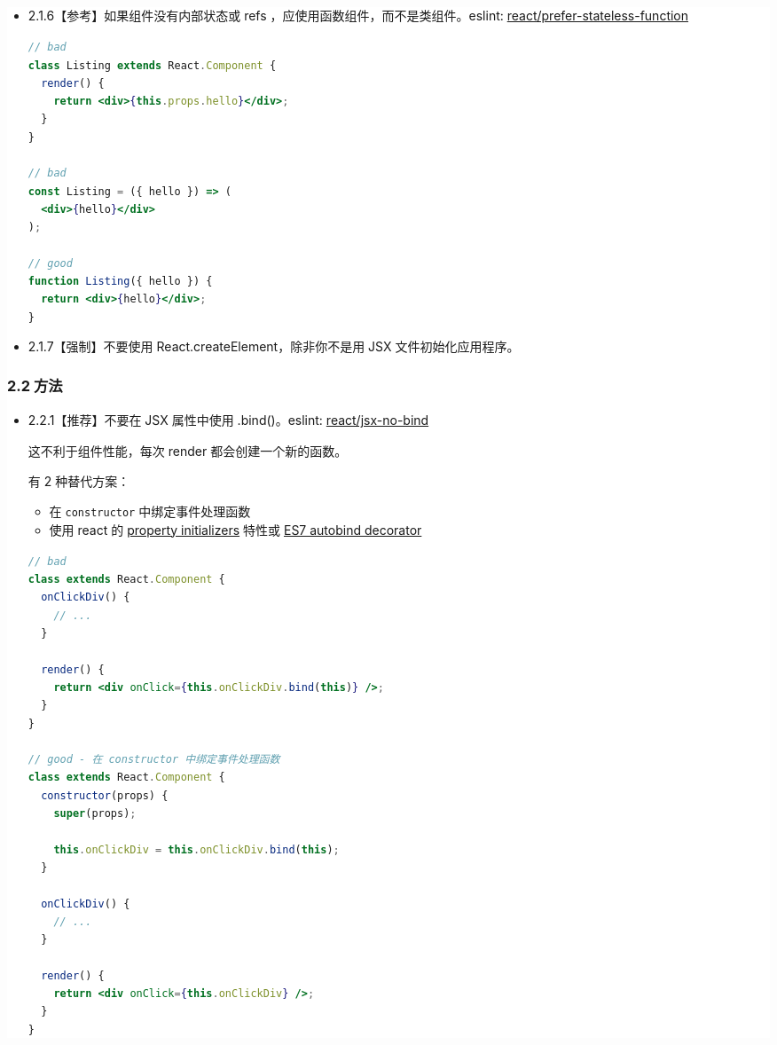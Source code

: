- 2.1.6【参考】如果组件没有内部状态或 refs ，应使用函数组件，而不是类组件。eslint: [react/prefer-stateless-function](https://github.com/yannickcr/eslint-plugin-react/blob/master/docs/rules/prefer-stateless-function.md)

  ```jsx static
  // bad
  class Listing extends React.Component {
    render() {
      return <div>{this.props.hello}</div>;
    }
  }

  // bad
  const Listing = ({ hello }) => (
    <div>{hello}</div>
  );

  // good
  function Listing({ hello }) {
    return <div>{hello}</div>;
  }
  ```

- 2.1.7【强制】不要使用 React.createElement，除非你不是用 JSX 文件初始化应用程序。



### 2.2 方法

- 2.2.1【推荐】不要在 JSX 属性中使用 .bind()。eslint: [react/jsx-no-bind](https://github.com/yannickcr/eslint-plugin-react/blob/master/docs/rules/jsx-no-bind.md)

  这不利于组件性能，每次 render 都会创建一个新的函数。

  有 2 种替代方案：

  - 在 `constructor` 中绑定事件处理函数
  - 使用 react 的 [property initializers](https://facebook.github.io/react/blog/2015/01/27/react-v0.13.0-beta-1.html#autobinding) 特性或 [ES7 autobind decorator ](https://www.npmjs.com/package/core-decorators#autobind)

  ```jsx static
  // bad
  class extends React.Component {
    onClickDiv() {
      // ...
    }

    render() {
      return <div onClick={this.onClickDiv.bind(this)} />;
    }
  }

  // good - 在 constructor 中绑定事件处理函数
  class extends React.Component {
    constructor(props) {
      super(props);

      this.onClickDiv = this.onClickDiv.bind(this);
    }

    onClickDiv() {
      // ...
    }

    render() {
      return <div onClick={this.onClickDiv} />;
    }
  }
  ```
